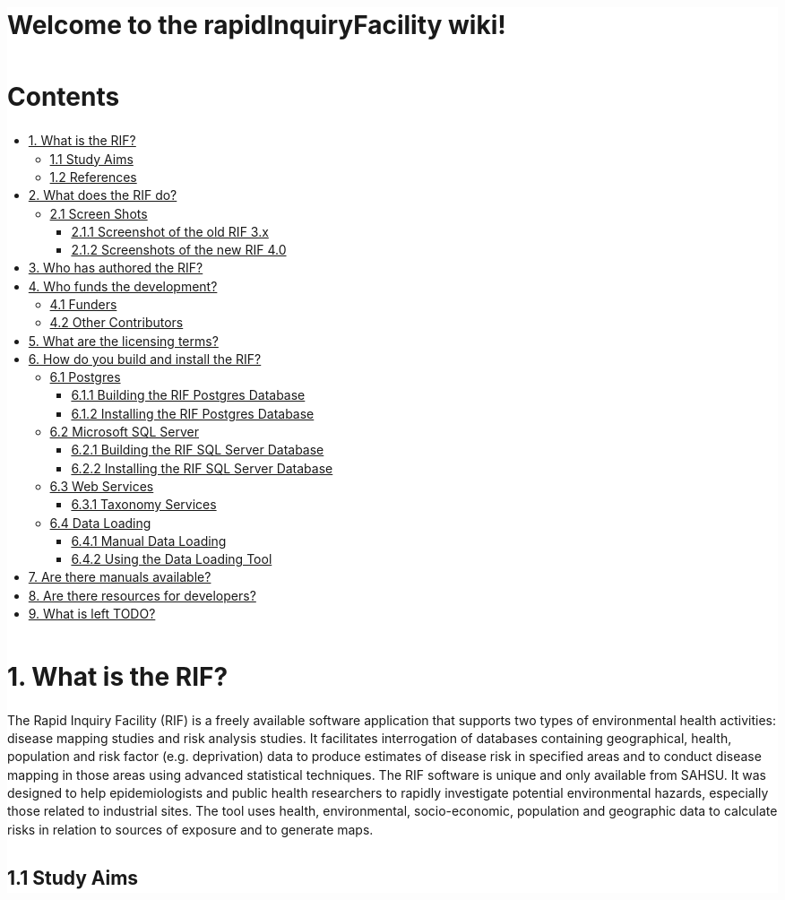 Welcome to the rapidInquiryFacility wiki!
=========================================

# Contents

- [1. What is the RIF?](#1-what-is-the-rif)
  - [1.1 Study Aims](#11-study-aims)
  - [1.2 References](#12-references)
- [2. What does the RIF do?](#2-what-does-the-rif-do)
  - [2.1 Screen Shots](#21-screen-shots)
    - [2.1.1 Screenshot of the old RIF 3.x](#211-screenshot-of-the-old-rif-3x)
    - [2.1.2 Screenshots of the new RIF 4.0](#212-screenshots-of-the-new-rif-40)
- [3. Who has authored the RIF?](#3-authors)
- [4. Who funds the development?](#4-funders)
  - [4.1 Funders](#4-funders)
  - [4.2 Other Contributors](#4-other-contributors)
- [5. What are the licensing terms?](#5-licensing)
- [6. How do you build and install the RIF?](#6-build-and-install)
  - [6.1 Postgres](#61-postgres)
    - [6.1.1 Building the RIF Postgres Database](#611-building-the-rif-postgres-database)
    - [6.1.2 Installing the RIF Postgres Database](#612-installing-the-rif-postgres-database)
  - [6.2 Microsoft SQL Server](#62-microsoft-sql-server)
    - [6.2.1 Building the RIF SQL Server Database](#621-building-the-rif-sql-server-database)
    - [6.2.2 Installing the RIF SQL Server Database](#622-installing-the-rif-sql-server-database)
  - [6.3 Web Services](#63-web-services)
    - [6.3.1 Taxonomy Services](#631-taxonomy-services)
  - [6.4 Data Loading](#64-data-loading)
    - [6.4.1 Manual Data Loading](#641-manual-data-loading)
    - [6.4.2 Using the Data Loading Tool](#642-using-the-data-Loading-tool)
- [7. Are there manuals available?](#7-manuals)
- [8. Are there resources for developers?](#8-for-developers)
- [9. What is left TODO?](#9-todo-list)

# 1. What is the RIF?

The Rapid Inquiry Facility (RIF) is a freely available software application that supports two types of environmental health activities: 
disease mapping studies and risk analysis studies. It facilitates interrogation of databases containing geographical, health, population 
and risk factor (e.g. deprivation) data to produce estimates of disease risk in specified areas and to conduct disease mapping in 
those areas using advanced statistical techniques. The RIF software is unique and only available from SAHSU. It was designed to help 
epidemiologists and public health researchers to rapidly investigate potential environmental hazards, especially those related to 
industrial sites. The tool uses health, environmental, socio-economic, population and geographic data to calculate risks in relation 
to sources of exposure and to generate maps.

## 1.1 Study Aims
